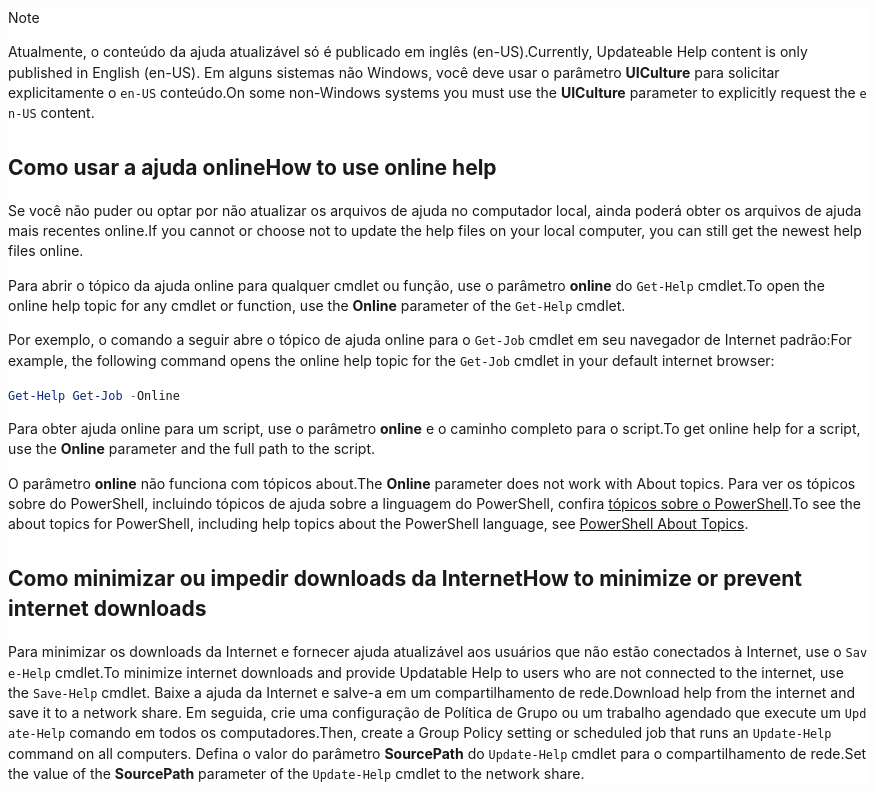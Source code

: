 > [!NOTE]
> <span data-ttu-id="5f6bf-200">Atualmente, o conteúdo da ajuda atualizável só é publicado em inglês (en-US).</span><span class="sxs-lookup"><span data-stu-id="5f6bf-200">Currently, Updateable Help content is only published in English (en-US).</span></span> <span data-ttu-id="5f6bf-201">Em alguns sistemas não Windows, você deve usar o parâmetro **UICulture** para solicitar explicitamente o `en-US` conteúdo.</span><span class="sxs-lookup"><span data-stu-id="5f6bf-201">On some non-Windows systems you must use the **UICulture** parameter to explicitly request the `en-US` content.</span></span>

## <a name="how-to-use-online-help"></a><span data-ttu-id="5f6bf-202">Como usar a ajuda online</span><span class="sxs-lookup"><span data-stu-id="5f6bf-202">How to use online help</span></span>

<span data-ttu-id="5f6bf-203">Se você não puder ou optar por não atualizar os arquivos de ajuda no computador local, ainda poderá obter os arquivos de ajuda mais recentes online.</span><span class="sxs-lookup"><span data-stu-id="5f6bf-203">If you cannot or choose not to update the help files on your local computer, you can still get the newest help files online.</span></span>

<span data-ttu-id="5f6bf-204">Para abrir o tópico da ajuda online para qualquer cmdlet ou função, use o parâmetro **online** do `Get-Help` cmdlet.</span><span class="sxs-lookup"><span data-stu-id="5f6bf-204">To open the online help topic for any cmdlet or function, use the **Online** parameter of the `Get-Help` cmdlet.</span></span>

<span data-ttu-id="5f6bf-205">Por exemplo, o comando a seguir abre o tópico de ajuda online para o `Get-Job` cmdlet em seu navegador de Internet padrão:</span><span class="sxs-lookup"><span data-stu-id="5f6bf-205">For example, the following command opens the online help topic for the `Get-Job` cmdlet in your default internet browser:</span></span>

```powershell
Get-Help Get-Job -Online
```

<span data-ttu-id="5f6bf-206">Para obter ajuda online para um script, use o parâmetro **online** e o caminho completo para o script.</span><span class="sxs-lookup"><span data-stu-id="5f6bf-206">To get online help for a script, use the **Online** parameter and the full path to the script.</span></span>

<span data-ttu-id="5f6bf-207">O parâmetro **online** não funciona com tópicos about.</span><span class="sxs-lookup"><span data-stu-id="5f6bf-207">The **Online** parameter does not work with About topics.</span></span> <span data-ttu-id="5f6bf-208">Para ver os tópicos sobre do PowerShell, incluindo tópicos de ajuda sobre a linguagem do PowerShell, confira [tópicos sobre o PowerShell](about.md).</span><span class="sxs-lookup"><span data-stu-id="5f6bf-208">To see the about topics for PowerShell, including help topics about the PowerShell language, see [PowerShell About Topics](about.md).</span></span>

## <a name="how-to-minimize-or-prevent-internet-downloads"></a><span data-ttu-id="5f6bf-209">Como minimizar ou impedir downloads da Internet</span><span class="sxs-lookup"><span data-stu-id="5f6bf-209">How to minimize or prevent internet downloads</span></span>

<span data-ttu-id="5f6bf-210">Para minimizar os downloads da Internet e fornecer ajuda atualizável aos usuários que não estão conectados à Internet, use o `Save-Help` cmdlet.</span><span class="sxs-lookup"><span data-stu-id="5f6bf-210">To minimize internet downloads and provide Updatable Help to users who are not connected to the internet, use the `Save-Help` cmdlet.</span></span> <span data-ttu-id="5f6bf-211">Baixe a ajuda da Internet e salve-a em um compartilhamento de rede.</span><span class="sxs-lookup"><span data-stu-id="5f6bf-211">Download help from the internet and save it to a network share.</span></span> <span data-ttu-id="5f6bf-212">Em seguida, crie uma configuração de Política de Grupo ou um trabalho agendado que execute um `Update-Help` comando em todos os computadores.</span><span class="sxs-lookup"><span data-stu-id="5f6bf-212">Then, create a Group Policy setting or scheduled job that runs an `Update-Help` command on all computers.</span></span> <span data-ttu-id="5f6bf-213">Defina o valor do parâmetro **SourcePath** do `Update-Help` cmdlet para o compartilhamento de rede.</span><span class="sxs-lookup"><span data-stu-id="5f6bf-213">Set the value of the **SourcePath** parameter of the `Update-Help` cmdlet to the network share.</span></span>
